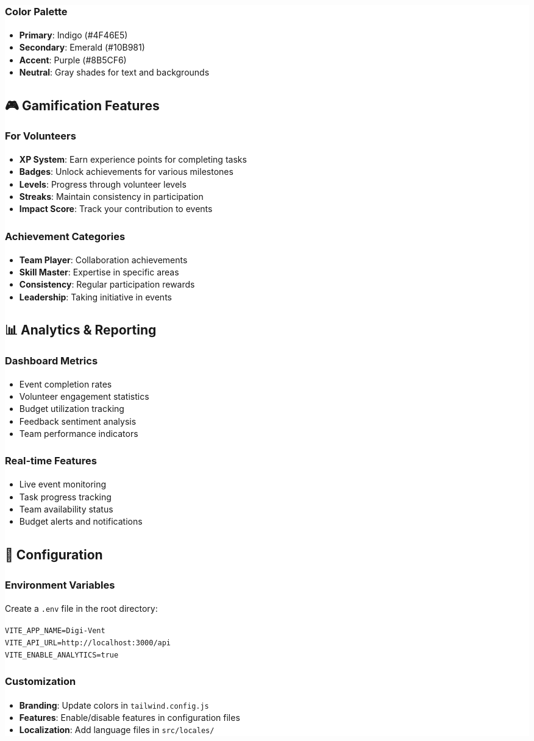 ### Color Palette
- **Primary**: Indigo (#4F46E5)
- **Secondary**: Emerald (#10B981)
- **Accent**: Purple (#8B5CF6)
- **Neutral**: Gray shades for text and backgrounds

## 🎮 Gamification Features

### For Volunteers
- **XP System**: Earn experience points for completing tasks
- **Badges**: Unlock achievements for various milestones
- **Levels**: Progress through volunteer levels
- **Streaks**: Maintain consistency in participation
- **Impact Score**: Track your contribution to events

### Achievement Categories
- **Team Player**: Collaboration achievements
- **Skill Master**: Expertise in specific areas
- **Consistency**: Regular participation rewards
- **Leadership**: Taking initiative in events

## 📊 Analytics & Reporting

### Dashboard Metrics
- Event completion rates
- Volunteer engagement statistics
- Budget utilization tracking
- Feedback sentiment analysis
- Team performance indicators

### Real-time Features
- Live event monitoring
- Task progress tracking
- Team availability status
- Budget alerts and notifications

## 🔧 Configuration

### Environment Variables
Create a `.env` file in the root directory:

```env
VITE_APP_NAME=Digi-Vent
VITE_API_URL=http://localhost:3000/api
VITE_ENABLE_ANALYTICS=true
```

### Customization
- **Branding**: Update colors in `tailwind.config.js`
- **Features**: Enable/disable features in configuration files
- **Localization**: Add language files in `src/locales/`
